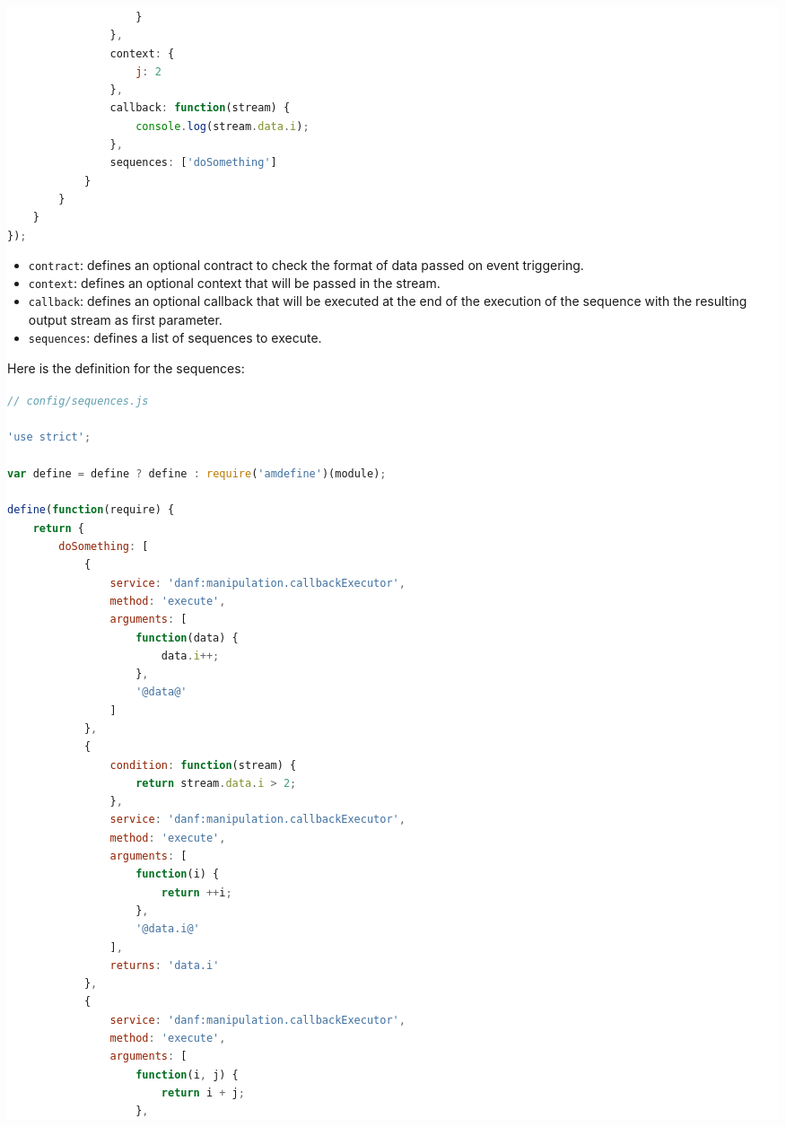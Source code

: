 ```javascript
                    }
                },
                context: {
                    j: 2
                },
                callback: function(stream) {
                    console.log(stream.data.i);
                },
                sequences: ['doSomething']
            }
        }
    }
});
```

* `contract`: defines an optional contract to check the format of data passed on event triggering.
* `context`: defines an optional context that will be passed in the stream.
* `callback`: defines an optional callback that will be executed at the end of the execution of the sequence with the resulting output stream as first parameter.
* `sequences`: defines a list of sequences to execute.

Here is the definition for the sequences:

```javascript
// config/sequences.js

'use strict';

var define = define ? define : require('amdefine')(module);

define(function(require) {
    return {
        doSomething: [
            {
                service: 'danf:manipulation.callbackExecutor',
                method: 'execute',
                arguments: [
                    function(data) {
                        data.i++;
                    },
                    '@data@'
                ]
            },
            {
                condition: function(stream) {
                    return stream.data.i > 2;
                },
                service: 'danf:manipulation.callbackExecutor',
                method: 'execute',
                arguments: [
                    function(i) {
                        return ++i;
                    },
                    '@data.i@'
                ],
                returns: 'data.i'
            },
            {
                service: 'danf:manipulation.callbackExecutor',
                method: 'execute',
                arguments: [
                    function(i, j) {
                        return i + j;
                    },
```